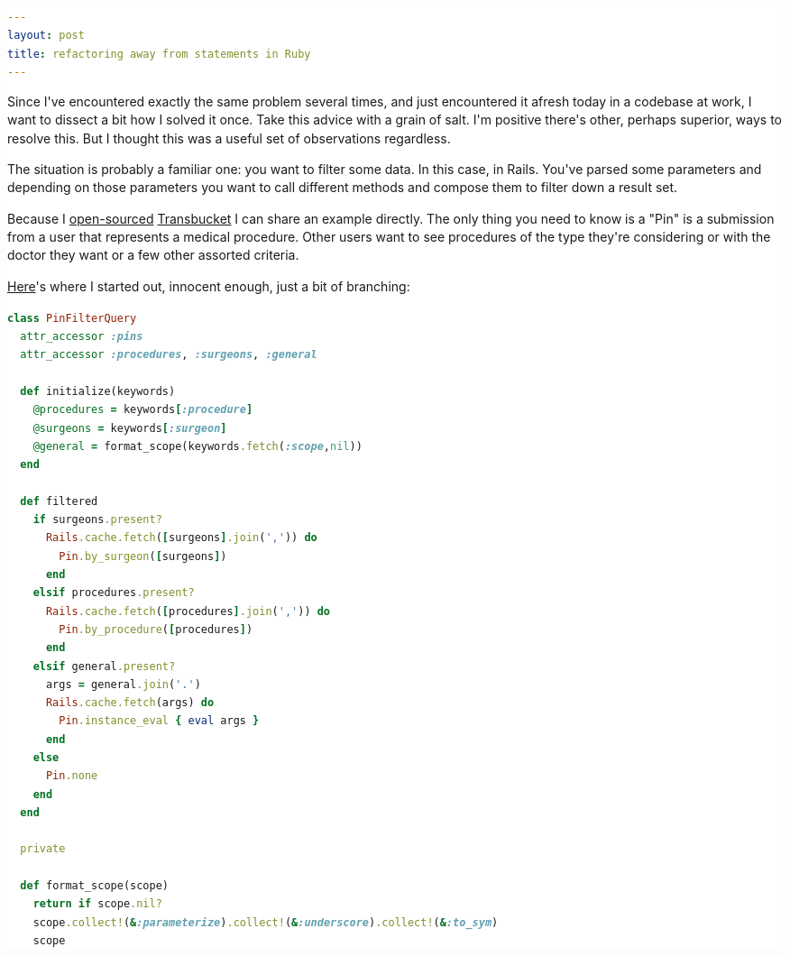```yaml
---
layout: post
title: refactoring away from statements in Ruby
---
```


Since I've encountered exactly the same problem several times, and just
encountered it afresh today in a codebase at work, I want to dissect a bit
how I solved it once. Take this advice with a grain of salt. I'm positive
there's other, perhaps superior, ways to resolve this. But I thought this
was a useful set of observations regardless.

The situation is probably a familiar one: you want to filter some data. In
this case, in Rails. You've parsed some parameters and depending on those
parameters you want to call different methods and compose them to filter
down a result set.

Because
I [open-sourced](https://github.com/mooreniemi/Transbucket_Rails)
[Transbucket](http://www.transbucket.com) I can share an example directly.
The only thing you need to know is a "Pin" is a submission from a user
that represents a medical procedure. Other users want to see procedures of
the type they're considering or with the doctor they want or a few other
assorted criteria.

[Here](https://github.com/mooreniemi/Transbucket_Rails/blob/5661602eb25656a6618ec952ea0ecf38f4dc5b90/app/queries/pin_filter_query.rb)'s
where I started out, innocent enough, just a bit of branching:

```ruby
class PinFilterQuery
  attr_accessor :pins
  attr_accessor :procedures, :surgeons, :general

  def initialize(keywords)
    @procedures = keywords[:procedure]
    @surgeons = keywords[:surgeon]
    @general = format_scope(keywords.fetch(:scope,nil))
  end

  def filtered
    if surgeons.present?
      Rails.cache.fetch([surgeons].join(',')) do
        Pin.by_surgeon([surgeons])
      end
    elsif procedures.present?
      Rails.cache.fetch([procedures].join(',')) do
        Pin.by_procedure([procedures])
      end
    elsif general.present?
      args = general.join('.')
      Rails.cache.fetch(args) do
        Pin.instance_eval { eval args }
      end
    else
      Pin.none
    end
  end

  private

  def format_scope(scope)
    return if scope.nil?
    scope.collect!(&:parameterize).collect!(&:underscore).collect!(&:to_sym)
    scope
```

[^0]: Like in this case, we want to make sure none of the `ActiveRecord` methods are available except scopes. Don't want folks using `delete_all` as a keyword!
[^1]: For instance, why didn't I move the cache key logic from 14-20 out entirely into a separate method to call inside `#filtered`?
[^2]: Not to be pedantic, but this is the _sweetspot_ of functional programming and one of its key benefits.